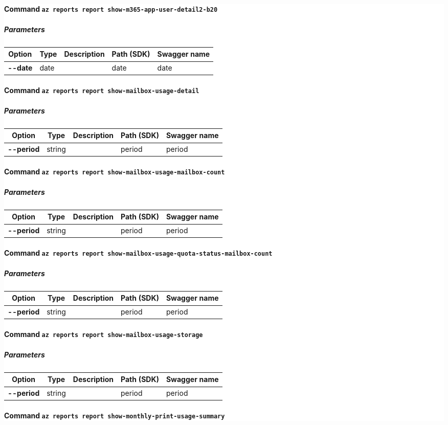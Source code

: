 #### <a name="reportsgetM365AppUserDetail-2b20">Command `az reports report show-m365-app-user-detail2-b20`</a>

##### <a name="ParametersreportsgetM365AppUserDetail-2b20">Parameters</a> 
|Option|Type|Description|Path (SDK)|Swagger name|
|------|----|-----------|----------|------------|
|**--date**|date||date|date|

#### <a name="reportsgetMailboxUsageDetail">Command `az reports report show-mailbox-usage-detail`</a>

##### <a name="ParametersreportsgetMailboxUsageDetail">Parameters</a> 
|Option|Type|Description|Path (SDK)|Swagger name|
|------|----|-----------|----------|------------|
|**--period**|string||period|period|

#### <a name="reportsgetMailboxUsageMailboxCounts">Command `az reports report show-mailbox-usage-mailbox-count`</a>

##### <a name="ParametersreportsgetMailboxUsageMailboxCounts">Parameters</a> 
|Option|Type|Description|Path (SDK)|Swagger name|
|------|----|-----------|----------|------------|
|**--period**|string||period|period|

#### <a name="reportsgetMailboxUsageQuotaStatusMailboxCounts">Command `az reports report show-mailbox-usage-quota-status-mailbox-count`</a>

##### <a name="ParametersreportsgetMailboxUsageQuotaStatusMailboxCounts">Parameters</a> 
|Option|Type|Description|Path (SDK)|Swagger name|
|------|----|-----------|----------|------------|
|**--period**|string||period|period|

#### <a name="reportsgetMailboxUsageStorage">Command `az reports report show-mailbox-usage-storage`</a>

##### <a name="ParametersreportsgetMailboxUsageStorage">Parameters</a> 
|Option|Type|Description|Path (SDK)|Swagger name|
|------|----|-----------|----------|------------|
|**--period**|string||period|period|

#### <a name="reportsGetMonthlyPrintUsageSummariesByPrinter">Command `az reports report show-monthly-print-usage-summary`</a>
